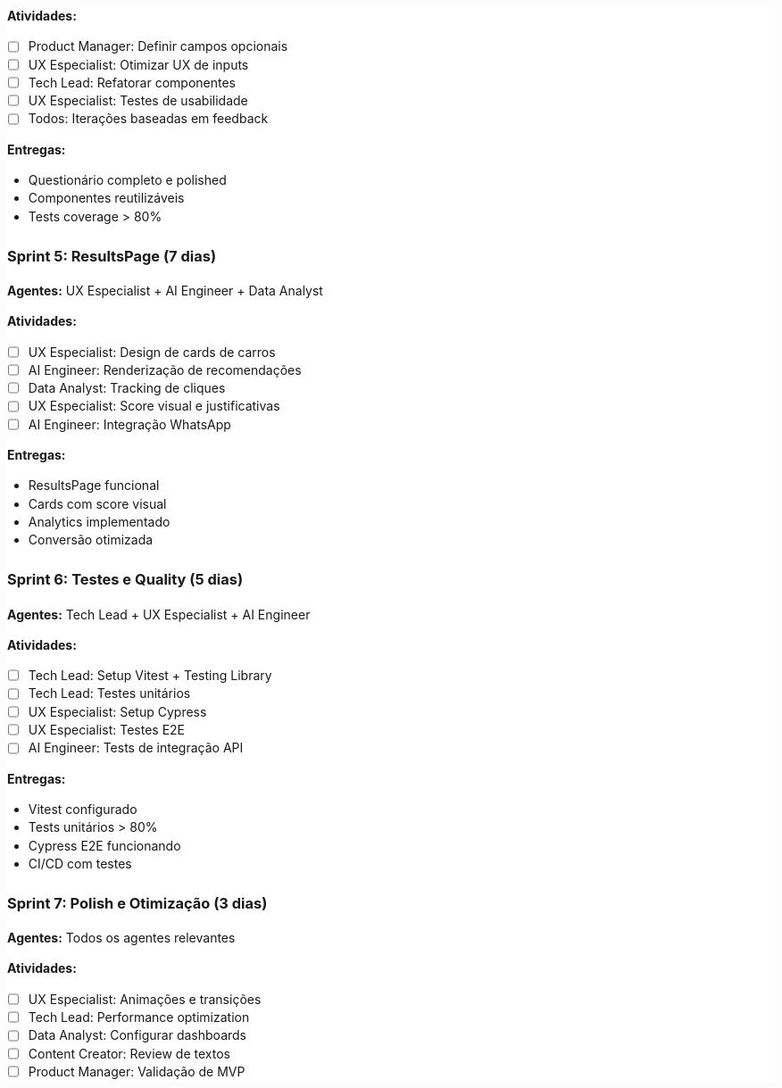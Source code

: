 **Atividades:**
- [ ] Product Manager: Definir campos opcionais
- [ ] UX Especialist: Otimizar UX de inputs
- [ ] Tech Lead: Refatorar componentes
- [ ] UX Especialist: Testes de usabilidade
- [ ] Todos: Iterações baseadas em feedback

**Entregas:**
- Questionário completo e polished
- Componentes reutilizáveis
- Tests coverage > 80%

### **Sprint 5: ResultsPage** (7 dias)
**Agentes:** UX Especialist + AI Engineer + Data Analyst

**Atividades:**
- [ ] UX Especialist: Design de cards de carros
- [ ] AI Engineer: Renderização de recomendações
- [ ] Data Analyst: Tracking de cliques
- [ ] UX Especialist: Score visual e justificativas
- [ ] AI Engineer: Integração WhatsApp

**Entregas:**
- ResultsPage funcional
- Cards com score visual
- Analytics implementado
- Conversão otimizada

### **Sprint 6: Testes e Quality** (5 dias)
**Agentes:** Tech Lead + UX Especialist + AI Engineer

**Atividades:**
- [ ] Tech Lead: Setup Vitest + Testing Library
- [ ] Tech Lead: Testes unitários
- [ ] UX Especialist: Setup Cypress
- [ ] UX Especialist: Testes E2E
- [ ] AI Engineer: Tests de integração API

**Entregas:**
- Vitest configurado
- Tests unitários > 80%
- Cypress E2E funcionando
- CI/CD com testes

### **Sprint 7: Polish e Otimização** (3 dias)
**Agentes:** Todos os agentes relevantes

**Atividades:**
- [ ] UX Especialist: Animações e transições
- [ ] Tech Lead: Performance optimization
- [ ] Data Analyst: Configurar dashboards
- [ ] Content Creator: Review de textos
- [ ] Product Manager: Validação de MVP
